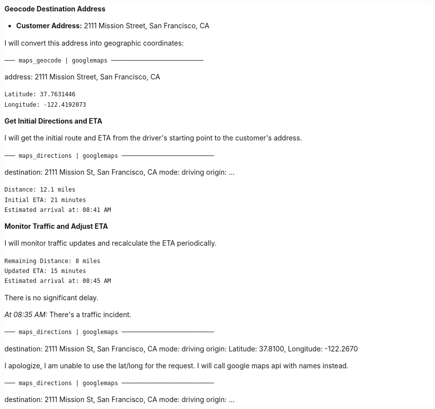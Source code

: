 **Geocode Destination Address**

*   **Customer Address:** 2111 Mission Street, San Francisco, CA

I will convert this address into geographic coordinates:


`─── maps_geocode | googlemaps ──────────────────────────`

address: 2111 Mission Street, San Francisco, CA

```
Latitude: 37.7631446
Longitude: -122.4192073
```


**Get Initial Directions and ETA**

I will get the initial route and ETA from the driver's starting point to the customer's address.


`─── maps_directions | googlemaps ──────────────────────────`

destination: 2111 Mission St, San Francisco, CA
mode: driving
origin: ...

```
Distance: 12.1 miles
Initial ETA: 21 minutes
Estimated arrival at: 08:41 AM
```


**Monitor Traffic and Adjust ETA**

I will monitor traffic updates and recalculate the ETA periodically.

```
Remaining Distance: 8 miles
Updated ETA: 15 minutes
Estimated arrival at: 08:45 AM
```

There is no significant delay.

*At 08:35 AM:* There's a traffic incident. 


`─── maps_directions | googlemaps ──────────────────────────`

destination: 2111 Mission St, San Francisco, CA
mode: driving
origin: Latitude: 37.8100, Longitude: -122.2670


I apologize, I am unable to use the lat/long for the request. I will call google maps api with names instead.

`─── maps_directions | googlemaps ──────────────────────────`

destination: 2111 Mission St, San Francisco, CA
mode: driving
origin: ...
